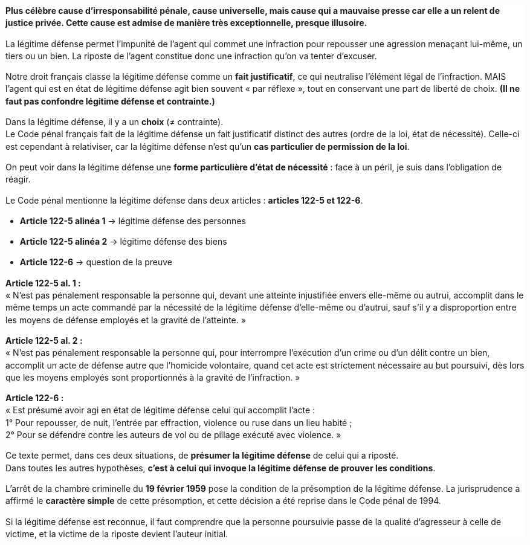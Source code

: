 **Plus célèbre cause d’irresponsabilité pénale, cause universelle, mais cause qui a mauvaise presse car elle a un relent de justice privée. Cette cause est admise de manière très exceptionnelle, presque illusoire.**

La légitime défense permet l’impunité de l’agent qui commet une infraction pour repousser une agression menaçant lui-même, un tiers ou un bien. La riposte de l’agent constitue donc une infraction qu’on va tenter d’excuser.

Notre droit français classe la légitime défense comme un **fait justificatif**, ce qui neutralise l’élément légal de l’infraction. MAIS l’agent qui est en état de légitime défense agit bien souvent « par réflexe », tout en conservant une part de liberté de choix. **(Il ne faut pas confondre légitime défense et contrainte.)**

Dans la légitime défense, il y a un **choix** (≠ contrainte).  
Le Code pénal français fait de la légitime défense un fait justificatif distinct des autres (ordre de la loi, état de nécessité). Celle-ci est cependant à relativiser, car la légitime défense n’est qu’un **cas particulier de permission de la loi**.

On peut voir dans la légitime défense une **forme particulière d’état de nécessité** : face à un péril, je suis dans l’obligation de réagir.

Le Code pénal mentionne la légitime défense dans deux articles : **articles 122-5 et 122-6**.

- **Article 122-5 alinéa 1** → légitime défense des personnes
    
- **Article 122-5 alinéa 2** → légitime défense des biens
    
- **Article 122-6** → question de la preuve
    

**Article 122-5 al. 1 :**  
« N’est pas pénalement responsable la personne qui, devant une atteinte injustifiée envers elle-même ou autrui, accomplit dans le même temps un acte commandé par la nécessité de la légitime défense d’elle-même ou d’autrui, sauf s’il y a disproportion entre les moyens de défense employés et la gravité de l’atteinte. »

**Article 122-5 al. 2 :**  
« N’est pas pénalement responsable la personne qui, pour interrompre l’exécution d’un crime ou d’un délit contre un bien, accomplit un acte de défense autre que l’homicide volontaire, quand cet acte est strictement nécessaire au but poursuivi, dès lors que les moyens employés sont proportionnés à la gravité de l’infraction. »

**Article 122-6 :**  
« Est présumé avoir agi en état de légitime défense celui qui accomplit l’acte :  
1° Pour repousser, de nuit, l’entrée par effraction, violence ou ruse dans un lieu habité ;  
2° Pour se défendre contre les auteurs de vol ou de pillage exécuté avec violence. »

Ce texte permet, dans ces deux situations, de **présumer la légitime défense** de celui qui a riposté.  
Dans toutes les autres hypothèses, **c’est à celui qui invoque la légitime défense de prouver les conditions**.

L’arrêt de la chambre criminelle du **19 février 1959** pose la condition de la présomption de la légitime défense. La jurisprudence a affirmé le **caractère simple** de cette présomption, et cette décision a été reprise dans le Code pénal de 1994.

Si la légitime défense est reconnue, il faut comprendre que la personne poursuivie passe de la qualité d’agresseur à celle de victime, et la victime de la riposte devient l’auteur initial.
